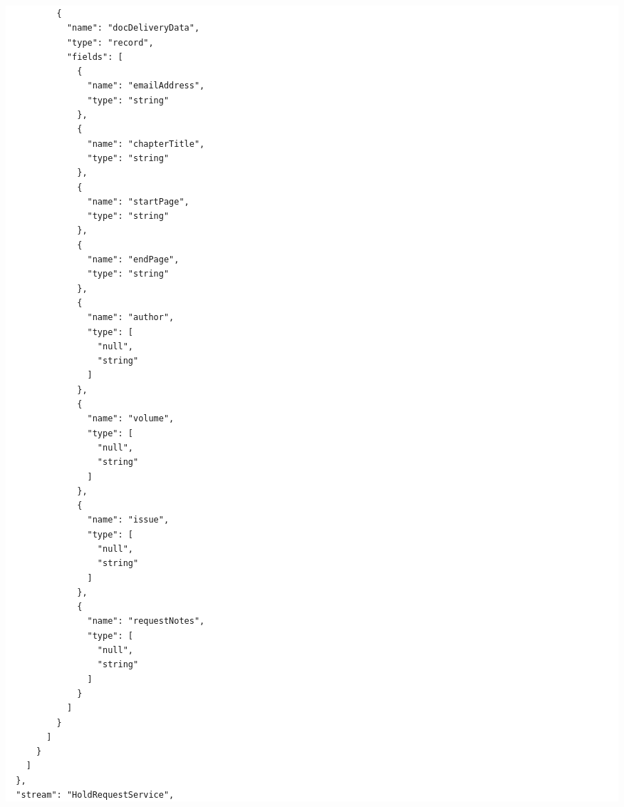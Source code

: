               {
                "name": "docDeliveryData",
                "type": "record",
                "fields": [
                  {
                    "name": "emailAddress",
                    "type": "string"
                  },
                  {
                    "name": "chapterTitle",
                    "type": "string"
                  },
                  {
                    "name": "startPage",
                    "type": "string"
                  },
                  {
                    "name": "endPage",
                    "type": "string"
                  },
                  {
                    "name": "author",
                    "type": [
                      "null",
                      "string"
                    ]
                  },
                  {
                    "name": "volume",
                    "type": [
                      "null",
                      "string"
                    ]
                  },
                  {
                    "name": "issue",
                    "type": [
                      "null",
                      "string"
                    ]
                  },
                  {
                    "name": "requestNotes",
                    "type": [
                      "null",
                      "string"
                    ]
                  }
                ]
              }
            ]
          }
        ]
      },
      "stream": "HoldRequestService",